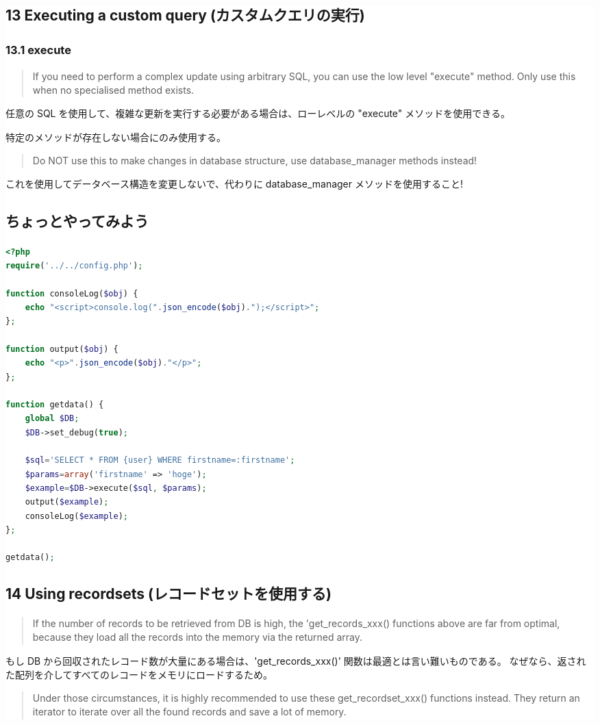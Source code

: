 ## 13 Executing a custom query (カスタムクエリの実行)

### 13.1 execute

> If you need to perform a complex update using arbitrary SQL, you can use the low level "execute" method. Only use this when no specialised method exists.

任意の SQL を使用して、複雑な更新を実行する必要がある場合は、ローレベルの "execute" メソッドを使用できる。

特定のメソッドが存在しない場合にのみ使用する。

> Do NOT use this to make changes in database structure, use database_manager methods instead!

これを使用してデータベース構造を変更しないで、代わりに database_manager メソッドを使用すること!

## ちょっとやってみよう

```php
<?php
require('../../config.php');

function consoleLog($obj) {
    echo "<script>console.log(".json_encode($obj).");</script>";
};

function output($obj) {
    echo "<p>".json_encode($obj)."</p>";
};

function getdata() {
    global $DB;
    $DB->set_debug(true);

    $sql='SELECT * FROM {user} WHERE firstname=:firstname';
    $params=array('firstname' => 'hoge');
    $example=$DB->execute($sql, $params);
    output($example);
    consoleLog($example);
};

getdata();

```

## 14 Using recordsets (レコードセットを使用する)

> If the number of records to be retrieved from DB is high, the 'get_records_xxx() functions above are far from optimal, because they load all the records into the memory via the returned array.

もし DB から回収されたレコード数が大量にある場合は、'get_records_xxx()' 関数は最適とは言い難いものである。
なぜなら、返された配列を介してすべてのレコードをメモリにロードするため。

> Under those circumstances, it is highly recommended to use these get_recordset_xxx() functions instead. They return an iterator to iterate over all the found records and save a lot of memory.
